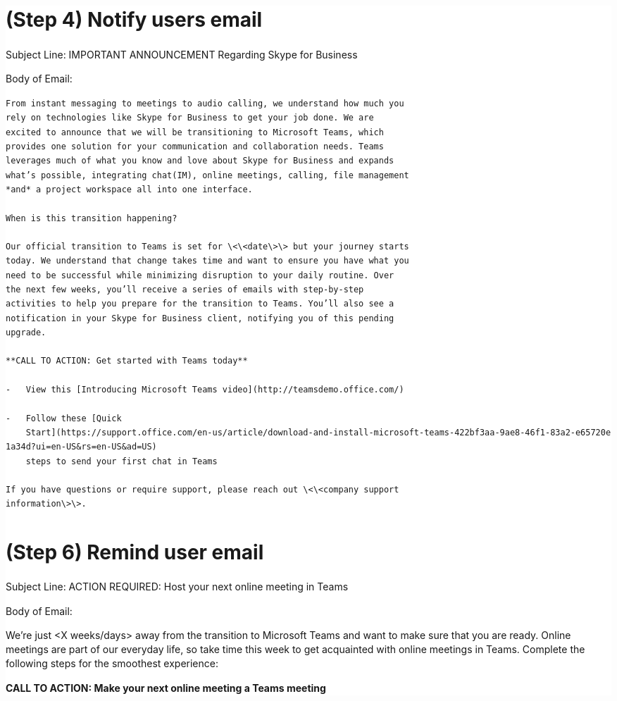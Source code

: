 ````
````

(Step 4) Notify users email
===========================

Subject Line: IMPORTANT ANNOUNCEMENT Regarding Skype for Business

Body of Email:

````
From instant messaging to meetings to audio calling, we understand how much you
rely on technologies like Skype for Business to get your job done. We are
excited to announce that we will be transitioning to Microsoft Teams, which
provides one solution for your communication and collaboration needs. Teams
leverages much of what you know and love about Skype for Business and expands
what’s possible, integrating chat(IM), online meetings, calling, file management
*and* a project workspace all into one interface.

When is this transition happening?

Our official transition to Teams is set for \<\<date\>\> but your journey starts
today. We understand that change takes time and want to ensure you have what you
need to be successful while minimizing disruption to your daily routine. Over
the next few weeks, you’ll receive a series of emails with step-by-step
activities to help you prepare for the transition to Teams. You’ll also see a
notification in your Skype for Business client, notifying you of this pending
upgrade.

**CALL TO ACTION: Get started with Teams today**

-   View this [Introducing Microsoft Teams video](http://teamsdemo.office.com/)

-   Follow these [Quick
    Start](https://support.office.com/en-us/article/download-and-install-microsoft-teams-422bf3aa-9ae8-46f1-83a2-e65720e1a34d?ui=en-US&rs=en-US&ad=US)
    steps to send your first chat in Teams

If you have questions or require support, please reach out \<\<company support
information\>\>.
````

(Step 6) Remind user email
==========================

Subject Line: ACTION REQUIRED: Host your next online meeting in Teams

Body of Email:

We’re just \<X weeks/days\> away from the transition to Microsoft Teams and want
to make sure that you are ready. Online meetings are part of our everyday life,
so take time this week to get acquainted with online meetings in Teams. Complete
the following steps for the smoothest experience:

**CALL TO ACTION: Make your next online meeting a Teams meeting**
